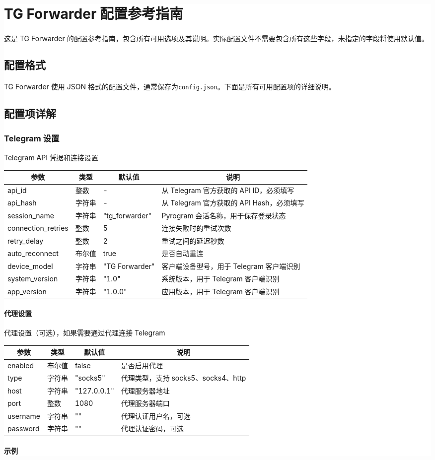 # TG Forwarder 配置参考指南

这是 TG Forwarder 的配置参考指南，包含所有可用选项及其说明。实际配置文件不需要包含所有这些字段，未指定的字段将使用默认值。

## 配置格式

TG Forwarder 使用 JSON 格式的配置文件，通常保存为`config.json`。下面是所有可用配置项的详细说明。

## 配置项详解

### Telegram 设置

Telegram API 凭据和连接设置

| 参数               | 类型   | 默认值         | 说明                                      |
| ------------------ | ------ | -------------- | ----------------------------------------- |
| api_id             | 整数   | -              | 从 Telegram 官方获取的 API ID，必须填写   |
| api_hash           | 字符串 | -              | 从 Telegram 官方获取的 API Hash，必须填写 |
| session_name       | 字符串 | "tg_forwarder" | Pyrogram 会话名称，用于保存登录状态       |
| connection_retries | 整数   | 5              | 连接失败时的重试次数                      |
| retry_delay        | 整数   | 2              | 重试之间的延迟秒数                        |
| auto_reconnect     | 布尔值 | true           | 是否自动重连                              |
| device_model       | 字符串 | "TG Forwarder" | 客户端设备型号，用于 Telegram 客户端识别  |
| system_version     | 字符串 | "1.0"          | 系统版本，用于 Telegram 客户端识别        |
| app_version        | 字符串 | "1.0.0"        | 应用版本，用于 Telegram 客户端识别        |

#### 代理设置

代理设置（可选），如果需要通过代理连接 Telegram

| 参数     | 类型   | 默认值      | 说明                                |
| -------- | ------ | ----------- | ----------------------------------- |
| enabled  | 布尔值 | false       | 是否启用代理                        |
| type     | 字符串 | "socks5"    | 代理类型，支持 socks5、socks4、http |
| host     | 字符串 | "127.0.0.1" | 代理服务器地址                      |
| port     | 整数   | 1080        | 代理服务器端口                      |
| username | 字符串 | ""          | 代理认证用户名，可选                |
| password | 字符串 | ""          | 代理认证密码，可选                  |

#### 示例
